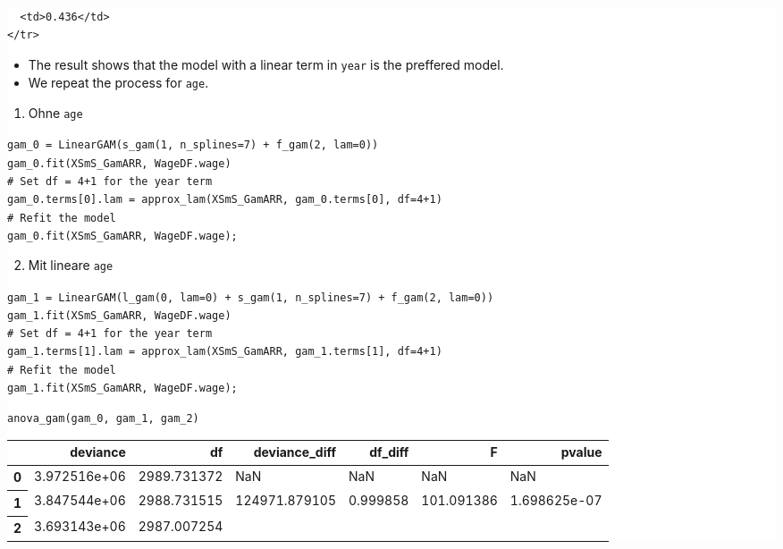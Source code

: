      <td>0.436</td>
    </tr>
  </tbody>
</table>

- The result shows that the model with a linear term in `year` is the preffered model.
- We repeat the process for `age`.

1. Ohne `age`
```python=
gam_0 = LinearGAM(s_gam(1, n_splines=7) + f_gam(2, lam=0))
gam_0.fit(XSmS_GamARR, WageDF.wage)
# Set df = 4+1 for the year term
gam_0.terms[0].lam = approx_lam(XSmS_GamARR, gam_0.terms[0], df=4+1)
# Refit the model
gam_0.fit(XSmS_GamARR, WageDF.wage);
```

2. Mit lineare `age`
```python=
gam_1 = LinearGAM(l_gam(0, lam=0) + s_gam(1, n_splines=7) + f_gam(2, lam=0))
gam_1.fit(XSmS_GamARR, WageDF.wage)
# Set df = 4+1 for the year term
gam_1.terms[1].lam = approx_lam(XSmS_GamARR, gam_1.terms[1], df=4+1)
# Refit the model
gam_1.fit(XSmS_GamARR, WageDF.wage);
```

```python=
anova_gam(gam_0, gam_1, gam_2)
```

<table class="dataframe">
  <thead>
    <tr style="text-align: right;">
      <th></th>
      <th>deviance</th>
      <th>df</th>
      <th>deviance_diff</th>
      <th>df_diff</th>
      <th>F</th>
      <th>pvalue</th>
    </tr>
  </thead>
  <tbody>
    <tr>
      <th>0</th>
      <td>3.972516e+06</td>
      <td>2989.731372</td>
      <td>NaN</td>
      <td>NaN</td>
      <td>NaN</td>
      <td>NaN</td>
    </tr>
    <tr>
      <th>1</th>
      <td>3.847544e+06</td>
      <td>2988.731515</td>
      <td>124971.879105</td>
      <td>0.999858</td>
      <td>101.091386</td>
      <td>1.698625e-07</td>
    </tr>
    <tr>
      <th>2</th>
      <td>3.693143e+06</td>
      <td>2987.007254</td>